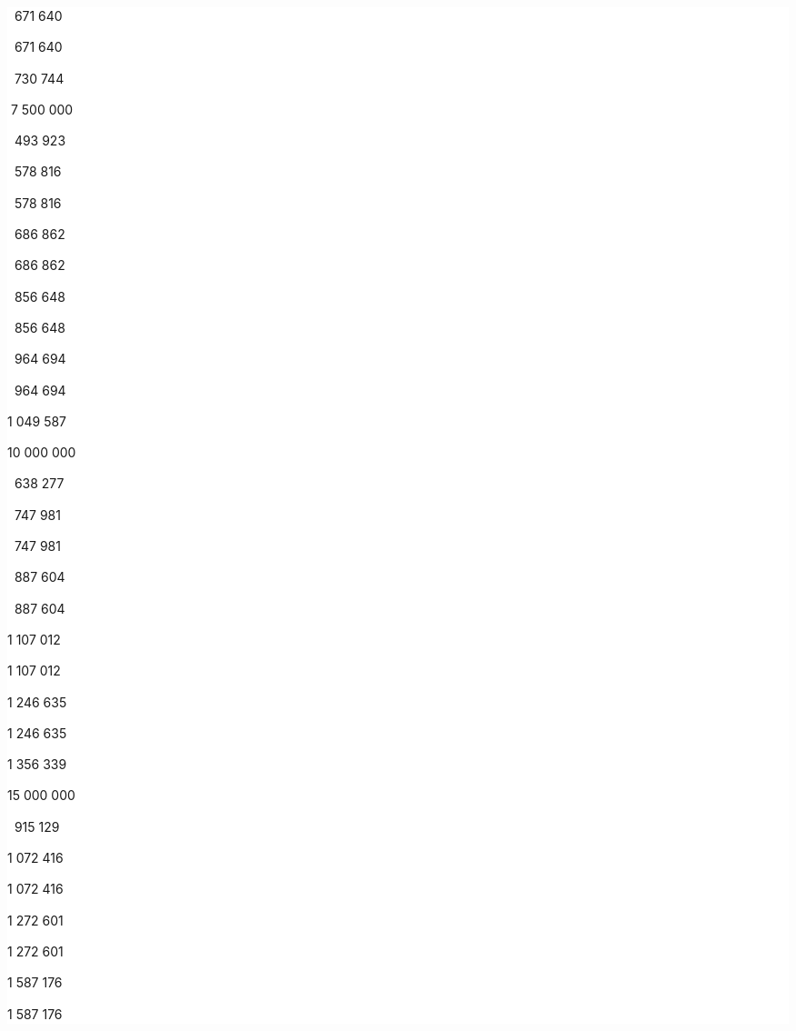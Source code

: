   671 640

  671 640

  730 744

 7 500 000

  493 923

  578 816

  578 816

  686 862

  686 862

  856 648

  856 648

  964 694

  964 694

1 049 587

10 000 000

  638 277

  747 981

  747 981

  887 604

  887 604

1 107 012

1 107 012

1 246 635

1 246 635

1 356 339

15 000 000

  915 129

1 072 416

1 072 416

1 272 601

1 272 601

1 587 176

1 587 176

